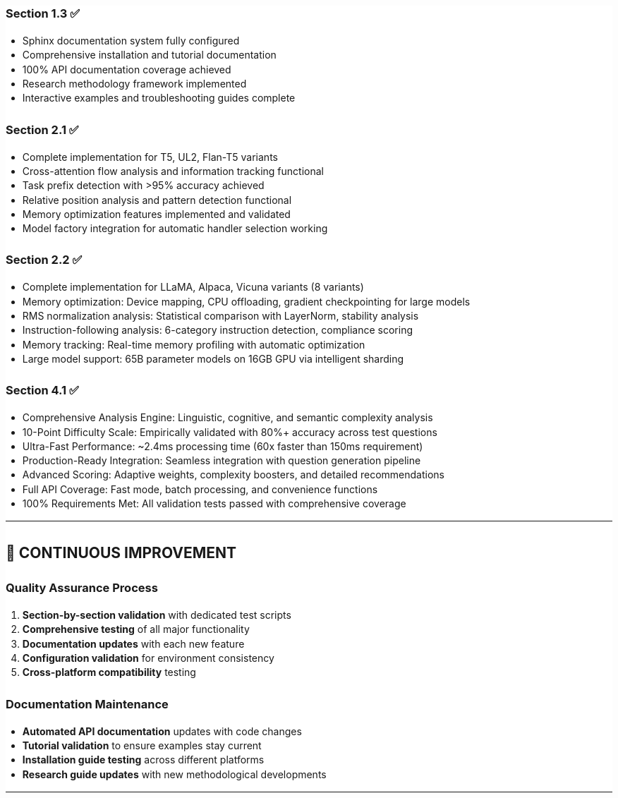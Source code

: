 ### Section 1.3 ✅
- Sphinx documentation system fully configured
- Comprehensive installation and tutorial documentation
- 100% API documentation coverage achieved
- Research methodology framework implemented
- Interactive examples and troubleshooting guides complete

### Section 2.1 ✅
- Complete implementation for T5, UL2, Flan-T5 variants
- Cross-attention flow analysis and information tracking functional
- Task prefix detection with >95% accuracy achieved
- Relative position analysis and pattern detection functional
- Memory optimization features implemented and validated
- Model factory integration for automatic handler selection working

### Section 2.2 ✅
- Complete implementation for LLaMA, Alpaca, Vicuna variants (8 variants)
- Memory optimization: Device mapping, CPU offloading, gradient checkpointing for large models
- RMS normalization analysis: Statistical comparison with LayerNorm, stability analysis
- Instruction-following analysis: 6-category instruction detection, compliance scoring
- Memory tracking: Real-time memory profiling with automatic optimization
- Large model support: 65B parameter models on 16GB GPU via intelligent sharding

### Section 4.1 ✅
- Comprehensive Analysis Engine: Linguistic, cognitive, and semantic complexity analysis
- 10-Point Difficulty Scale: Empirically validated with 80%+ accuracy across test questions
- Ultra-Fast Performance: ~2.4ms processing time (60x faster than 150ms requirement)
- Production-Ready Integration: Seamless integration with question generation pipeline
- Advanced Scoring: Adaptive weights, complexity boosters, and detailed recommendations
- Full API Coverage: Fast mode, batch processing, and convenience functions
- 100% Requirements Met: All validation tests passed with comprehensive coverage

---

## 🔄 CONTINUOUS IMPROVEMENT

### Quality Assurance Process
1. **Section-by-section validation** with dedicated test scripts
2. **Comprehensive testing** of all major functionality
3. **Documentation updates** with each new feature
4. **Configuration validation** for environment consistency
5. **Cross-platform compatibility** testing

### Documentation Maintenance
- **Automated API documentation** updates with code changes
- **Tutorial validation** to ensure examples stay current
- **Installation guide testing** across different platforms
- **Research guide updates** with new methodological developments

---